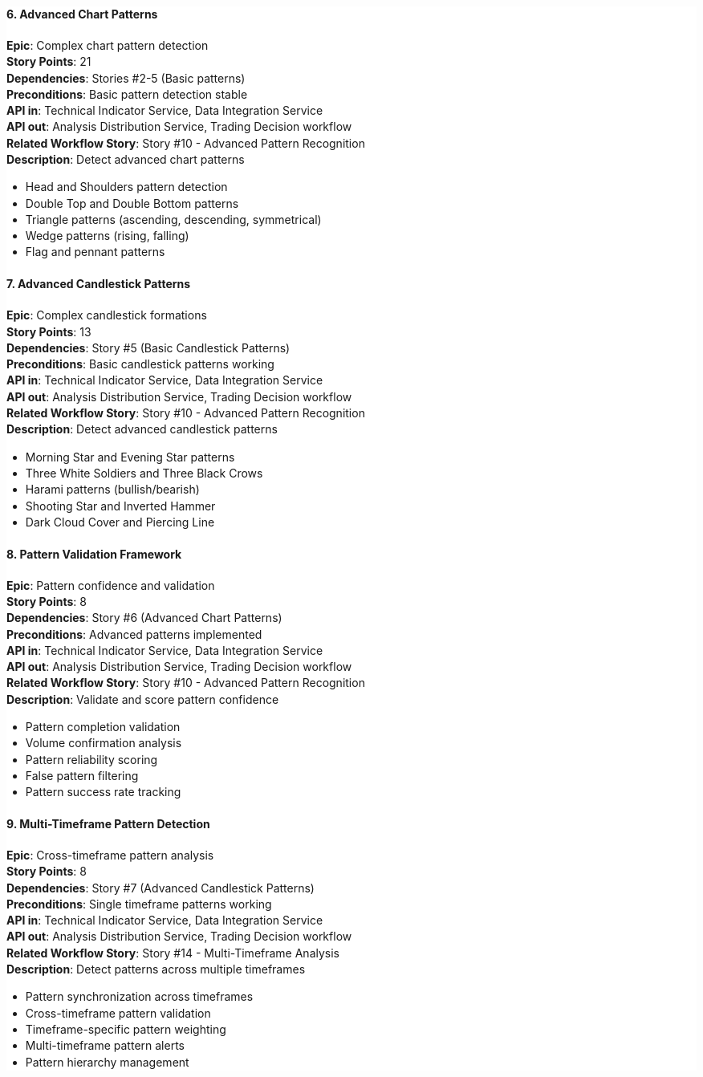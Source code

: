 #### 6. Advanced Chart Patterns
**Epic**: Complex chart pattern detection  
**Story Points**: 21  
**Dependencies**: Stories #2-5 (Basic patterns)  
**Preconditions**: Basic pattern detection stable  
**API in**: Technical Indicator Service, Data Integration Service  
**API out**: Analysis Distribution Service, Trading Decision workflow  
**Related Workflow Story**: Story #10 - Advanced Pattern Recognition  
**Description**: Detect advanced chart patterns
- Head and Shoulders pattern detection
- Double Top and Double Bottom patterns
- Triangle patterns (ascending, descending, symmetrical)
- Wedge patterns (rising, falling)
- Flag and pennant patterns

#### 7. Advanced Candlestick Patterns
**Epic**: Complex candlestick formations  
**Story Points**: 13  
**Dependencies**: Story #5 (Basic Candlestick Patterns)  
**Preconditions**: Basic candlestick patterns working  
**API in**: Technical Indicator Service, Data Integration Service  
**API out**: Analysis Distribution Service, Trading Decision workflow  
**Related Workflow Story**: Story #10 - Advanced Pattern Recognition  
**Description**: Detect advanced candlestick patterns
- Morning Star and Evening Star patterns
- Three White Soldiers and Three Black Crows
- Harami patterns (bullish/bearish)
- Shooting Star and Inverted Hammer
- Dark Cloud Cover and Piercing Line

#### 8. Pattern Validation Framework
**Epic**: Pattern confidence and validation  
**Story Points**: 8  
**Dependencies**: Story #6 (Advanced Chart Patterns)  
**Preconditions**: Advanced patterns implemented  
**API in**: Technical Indicator Service, Data Integration Service  
**API out**: Analysis Distribution Service, Trading Decision workflow  
**Related Workflow Story**: Story #10 - Advanced Pattern Recognition  
**Description**: Validate and score pattern confidence
- Pattern completion validation
- Volume confirmation analysis
- Pattern reliability scoring
- False pattern filtering
- Pattern success rate tracking

#### 9. Multi-Timeframe Pattern Detection
**Epic**: Cross-timeframe pattern analysis  
**Story Points**: 8  
**Dependencies**: Story #7 (Advanced Candlestick Patterns)  
**Preconditions**: Single timeframe patterns working  
**API in**: Technical Indicator Service, Data Integration Service  
**API out**: Analysis Distribution Service, Trading Decision workflow  
**Related Workflow Story**: Story #14 - Multi-Timeframe Analysis  
**Description**: Detect patterns across multiple timeframes
- Pattern synchronization across timeframes
- Cross-timeframe pattern validation
- Timeframe-specific pattern weighting
- Multi-timeframe pattern alerts
- Pattern hierarchy management
